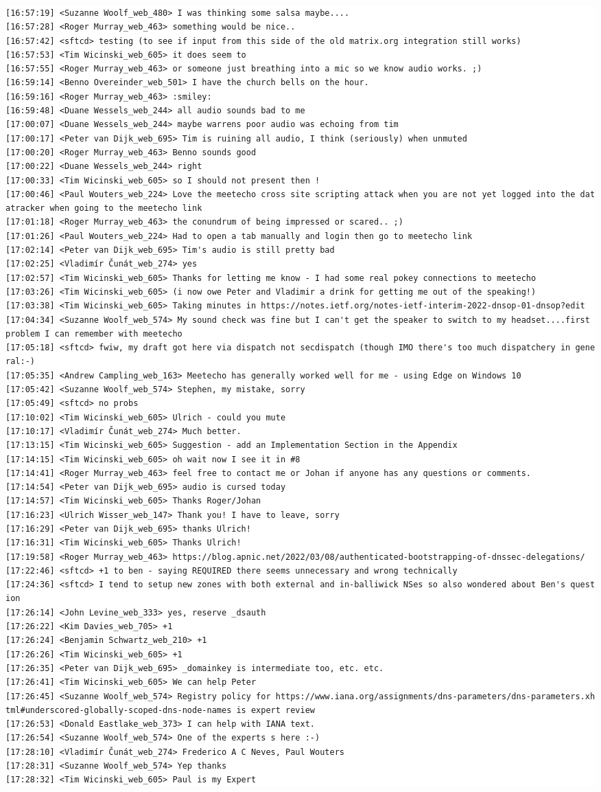 ```
[16:57:19] <Suzanne Woolf_web_480> I was thinking some salsa maybe....
[16:57:28] <Roger Murray_web_463> something would be nice..
[16:57:42] <sftcd> testing (to see if input from this side of the old matrix.org integration still works)
[16:57:53] <Tim Wicinski_web_605> it does seem to
[16:57:55] <Roger Murray_web_463> or someone just breathing into a mic so we know audio works. ;)
[16:59:14] <Benno Overeinder_web_501> I have the church bells on the hour.
[16:59:16] <Roger Murray_web_463> :smiley:
[16:59:48] <Duane Wessels_web_244> all audio sounds bad to me
[17:00:07] <Duane Wessels_web_244> maybe warrens poor audio was echoing from tim
[17:00:17] <Peter van Dijk_web_695> Tim is ruining all audio, I think (seriously) when unmuted
[17:00:20] <Roger Murray_web_463> Benno sounds good
[17:00:22] <Duane Wessels_web_244> right
[17:00:33] <Tim Wicinski_web_605> so I should not present then !
[17:00:46] <Paul Wouters_web_224> Love the meetecho cross site scripting attack when you are not yet logged into the datatracker when going to the meetecho link
[17:01:18] <Roger Murray_web_463> the conundrum of being impressed or scared.. ;)
[17:01:26] <Paul Wouters_web_224> Had to open a tab manually and login then go to meetecho link
[17:02:14] <Peter van Dijk_web_695> Tim's audio is still pretty bad
[17:02:25] <Vladimír Čunát_web_274> yes
[17:02:57] <Tim Wicinski_web_605> Thanks for letting me know - I had some real pokey connections to meetecho
[17:03:26] <Tim Wicinski_web_605> (i now owe Peter and Vladimir a drink for getting me out of the speaking!)
[17:03:38] <Tim Wicinski_web_605> Taking minutes in https://notes.ietf.org/notes-ietf-interim-2022-dnsop-01-dnsop?edit
[17:04:34] <Suzanne Woolf_web_574> My sound check was fine but I can't get the speaker to switch to my headset....first problem I can remember with meetecho
[17:05:18] <sftcd> fwiw, my draft got here via dispatch not secdispatch (though IMO there's too much dispatchery in general:-)
[17:05:35] <Andrew Campling_web_163> Meetecho has generally worked well for me - using Edge on Windows 10
[17:05:42] <Suzanne Woolf_web_574> Stephen, my mistake, sorry
[17:05:49] <sftcd> no probs
[17:10:02] <Tim Wicinski_web_605> Ulrich - could you mute
[17:10:17] <Vladimír Čunát_web_274> Much better.
[17:13:15] <Tim Wicinski_web_605> Suggestion - add an Implementation Section in the Appendix
[17:14:15] <Tim Wicinski_web_605> oh wait now I see it in #8
[17:14:41] <Roger Murray_web_463> feel free to contact me or Johan if anyone has any questions or comments.
[17:14:54] <Peter van Dijk_web_695> audio is cursed today
[17:14:57] <Tim Wicinski_web_605> Thanks Roger/Johan
[17:16:23] <Ulrich Wisser_web_147> Thank you! I have to leave, sorry
[17:16:29] <Peter van Dijk_web_695> thanks Ulrich!
[17:16:31] <Tim Wicinski_web_605> Thanks Ulrich!
[17:19:58] <Roger Murray_web_463> https://blog.apnic.net/2022/03/08/authenticated-bootstrapping-of-dnssec-delegations/
[17:22:46] <sftcd> +1 to ben - saying REQUIRED there seems unnecessary and wrong technically
[17:24:36] <sftcd> I tend to setup new zones with both external and in-balliwick NSes so also wondered about Ben's question
[17:26:14] <John Levine_web_333> yes, reserve _dsauth
[17:26:22] <Kim Davies_web_705> +1
[17:26:24] <Benjamin Schwartz_web_210> +1
[17:26:26] <Tim Wicinski_web_605> +1
[17:26:35] <Peter van Dijk_web_695> _domainkey is intermediate too, etc. etc.
[17:26:41] <Tim Wicinski_web_605> We can help Peter
[17:26:45] <Suzanne Woolf_web_574> Registry policy for https://www.iana.org/assignments/dns-parameters/dns-parameters.xhtml#underscored-globally-scoped-dns-node-names is expert review
[17:26:53] <Donald Eastlake_web_373> I can help with IANA text.
[17:26:54] <Suzanne Woolf_web_574> One of the experts s here :-)
[17:28:10] <Vladimír Čunát_web_274> Frederico A C Neves, Paul Wouters
[17:28:31] <Suzanne Woolf_web_574> Yep thanks
[17:28:32] <Tim Wicinski_web_605> Paul is my Expert
```